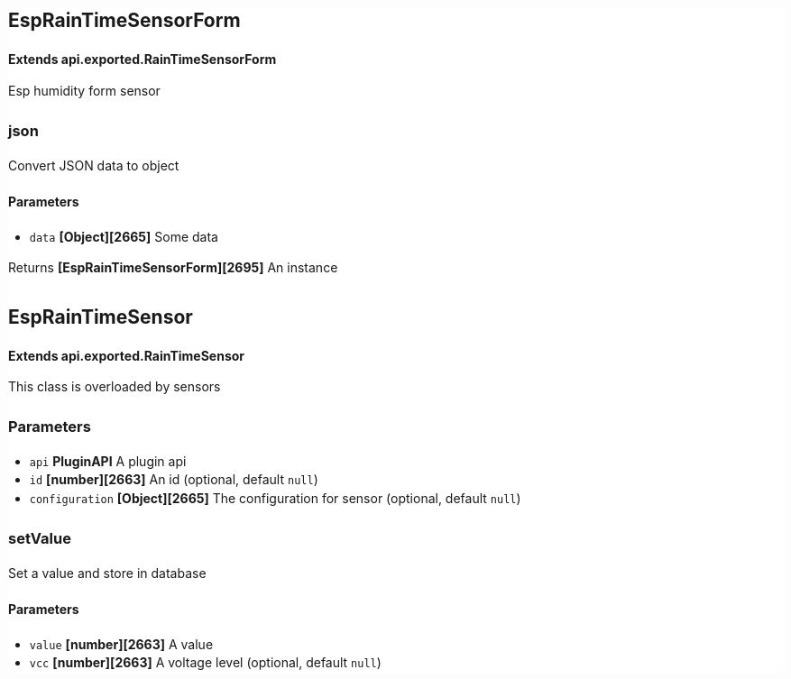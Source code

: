 ## EspRainTimeSensorForm

**Extends api.exported.RainTimeSensorForm**

Esp humidity form sensor

### json

Convert JSON data to object

#### Parameters

-   `data` **[Object][2665]** Some data

Returns **[EspRainTimeSensorForm][2695]** An instance

## EspRainTimeSensor

**Extends api.exported.RainTimeSensor**

This class is overloaded by sensors

### Parameters

-   `api` **PluginAPI** A plugin api
-   `id` **[number][2663]** An id (optional, default `null`)
-   `configuration` **[Object][2665]** The configuration for sensor (optional, default `null`)

### setValue

Set a value and store in database

#### Parameters

-   `value` **[number][2663]** A value
-   `vcc` **[number][2663]** A voltage level (optional, default `null`)
